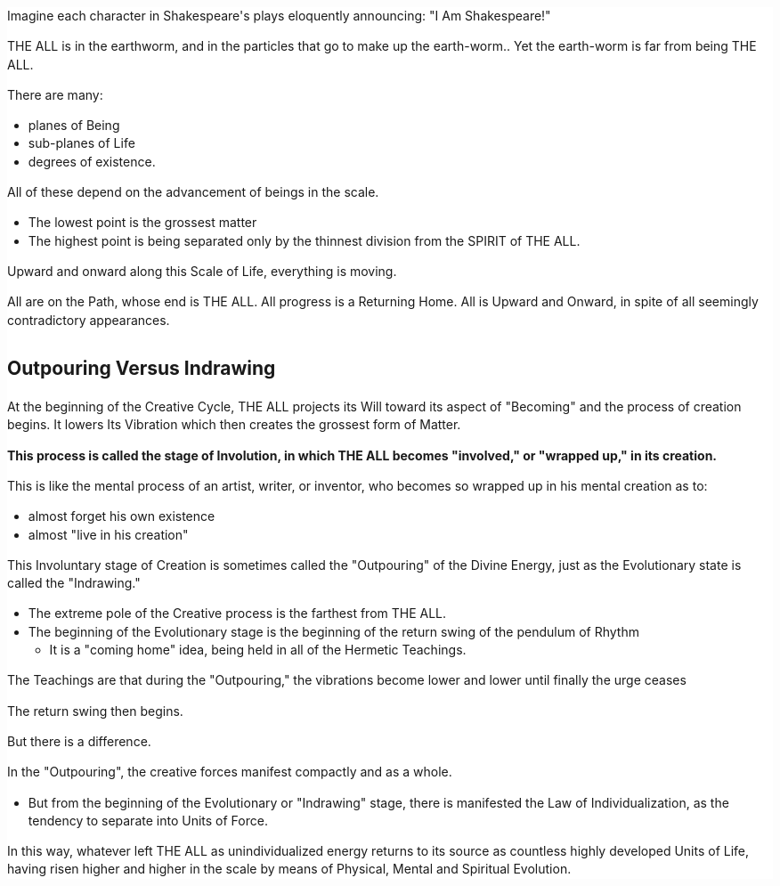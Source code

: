 Imagine each character in Shakespeare's plays eloquently announcing: "I Am Shakespeare!" 

THE ALL is in the earthworm, and in the particles that go to make up the earth-worm.. Yet the earth-worm is far from being THE ALL. 





There are many:
- planes of Being
- sub-planes of Life
- degrees of existence. 

All of these depend on the advancement of beings in the scale. 
- The lowest point is the grossest matter
- The highest point is being separated only by the thinnest division from the SPIRIT of THE ALL.

Upward and onward along this Scale of Life, everything is moving. 

All are on the Path, whose end is THE ALL. All progress is a Returning Home. All is Upward and Onward, in spite of all seemingly contradictory appearances.

 


## Outpouring Versus Indrawing

At the beginning of the Creative Cycle, THE ALL projects its Will toward its aspect of "Becoming" and the process of creation begins. It lowers Its Vibration which then  creates the grossest form of Matter. 

**This process is called the stage of Involution, in which THE ALL becomes "involved," or "wrapped up," in its creation.**

This is like the mental process of an artist, writer, or inventor, who becomes so wrapped up in his mental creation as to:
- almost forget his own existence 
- almost "live in his creation" 



This Involuntary stage of Creation is sometimes called the "Outpouring" of the Divine Energy, just as the Evolutionary state is called the "Indrawing." 
- The extreme pole of the Creative process is the farthest from THE ALL.
- The beginning of the Evolutionary stage is the beginning of the return swing of the pendulum of Rhythm
  - It is a "coming home" idea, being held in all of the Hermetic Teachings.

The Teachings are that during the "Outpouring," the vibrations become lower and lower until finally the urge ceases

The return swing then begins.

But there is a difference. 

In the "Outpouring", the creative forces manifest compactly and as a whole.
- But from the beginning of the Evolutionary or "Indrawing" stage, there is manifested the Law of Individualization, as the tendency to separate into Units of Force.

In this way, whatever left THE ALL as unindividualized energy returns to its source as countless highly developed Units of Life, having risen higher and higher in the scale by means of Physical, Mental and Spiritual Evolution.
